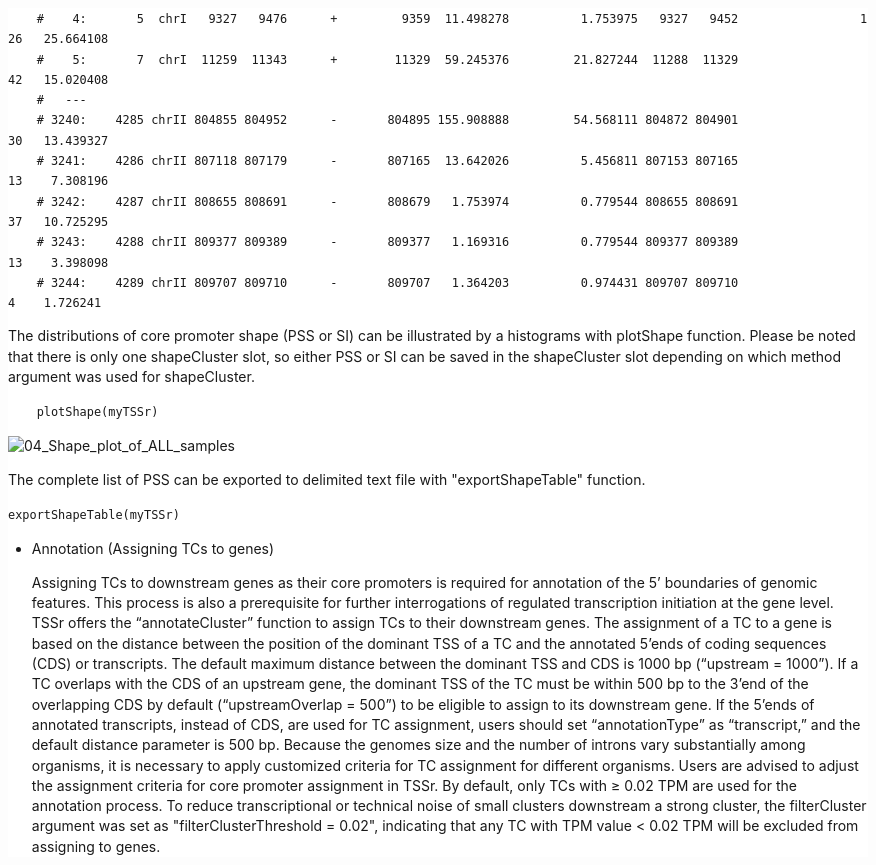         #    4:       5  chrI   9327   9476      +         9359  11.498278          1.753975   9327   9452                 126   25.664108
        #    5:       7  chrI  11259  11343      +        11329  59.245376         21.827244  11288  11329                  42   15.020408
        #   ---                                                                                                                           
        # 3240:    4285 chrII 804855 804952      -       804895 155.908888         54.568111 804872 804901                  30   13.439327
        # 3241:    4286 chrII 807118 807179      -       807165  13.642026          5.456811 807153 807165                  13    7.308196
        # 3242:    4287 chrII 808655 808691      -       808679   1.753974          0.779544 808655 808691                  37   10.725295
        # 3243:    4288 chrII 809377 809389      -       809377   1.169316          0.779544 809377 809389                  13    3.398098
        # 3244:    4289 chrII 809707 809710      -       809707   1.364203          0.974431 809707 809710                   4    1.726241

  The distributions of core promoter shape (PSS or SI) can be illustrated by a histograms with plotShape function. Please be noted that there is only one shapeCluster slot, so either PSS or SI can be saved in the shapeCluster slot depending on which method argument was used for shapeCluster. 

        plotShape(myTSSr)

![04_Shape_plot_of_ALL_samples](https://github.com/Linlab-slu/TSSr/raw/master/vignettes/figures/04_Shape_plot_of_ALL_samples_v2.png)

   The complete list of PSS can be exported to delimited text file with "exportShapeTable" function. 

	exportShapeTable(myTSSr)

* Annotation (Assigning TCs to genes)

  Assigning TCs to downstream genes as their core promoters is required for annotation of the 5’ boundaries of genomic features. This process is also a prerequisite for further interrogations of regulated transcription initiation at the gene level. TSSr offers the “annotateCluster” function to assign TCs to their downstream genes. The assignment of a TC to a gene is based on the distance between the position of the dominant TSS of a TC and the annotated 5’ends of coding sequences (CDS) or transcripts. The default maximum distance between the dominant TSS and CDS is 1000 bp (“upstream = 1000”). If a TC overlaps with the CDS of an upstream gene, the dominant TSS of the TC must be within 500 bp to the 3’end of the overlapping CDS by default (“upstreamOverlap = 500”) to be eligible to assign to its downstream gene. If the 5’ends of annotated transcripts, instead of CDS, are used for TC assignment, users should set “annotationType” as “transcript,” and the default distance parameter is 500 bp. Because the genomes size and the number of introns vary substantially among organisms, it is necessary to apply customized criteria for TC assignment for different organisms. Users are advised to adjust the assignment criteria for core promoter assignment in TSSr. By default, only TCs with ≥ 0.02 TPM are used for the annotation process. To reduce transcriptional or technical noise of small clusters downstream a strong cluster, the filterCluster argument was set as "filterClusterThreshold = 0.02", indicating that any TC with TPM value < 0.02 TPM will be excluded from assigning to genes. 
